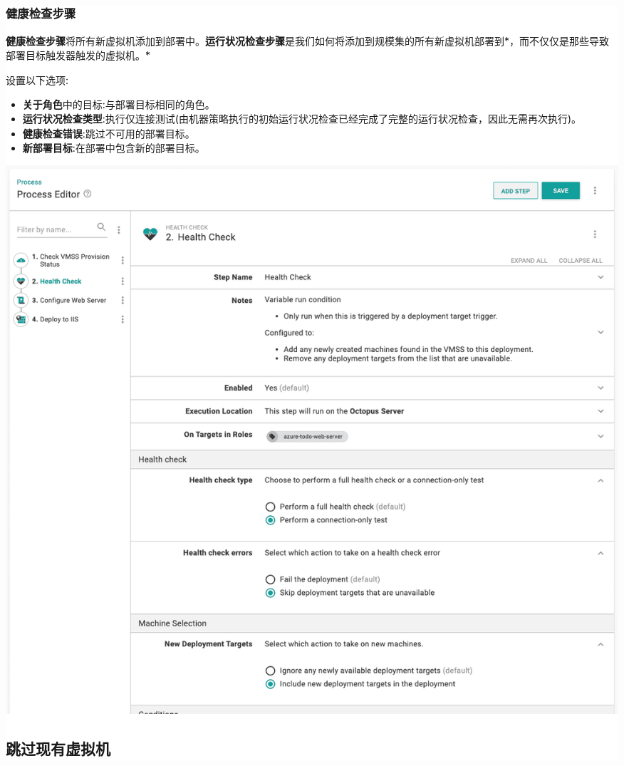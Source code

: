 ### 健康检查步骤

**健康检查步骤**将所有新虚拟机添加到部署中。**运行状况检查步骤**是我们如何将添加到规模集的所有新虚拟机部署到*，而不仅仅是那些导致部署目标触发器触发的虚拟机。*

设置以下选项:

*   **关于角色**中的目标:与部署目标相同的角色。
*   **运行状况检查类型**:执行仅连接测试(由机器策略执行的初始运行状况检查已经完成了完整的运行状况检查，因此无需再次执行)。
*   **健康检查错误**:跳过不可用的部署目标。
*   **新部署目标**:在部署中包含新的部署目标。

[![Health Check Step](img/844186c2e9349ddf1f8e952fdc408196.png)](#)

## 跳过现有虚拟机

